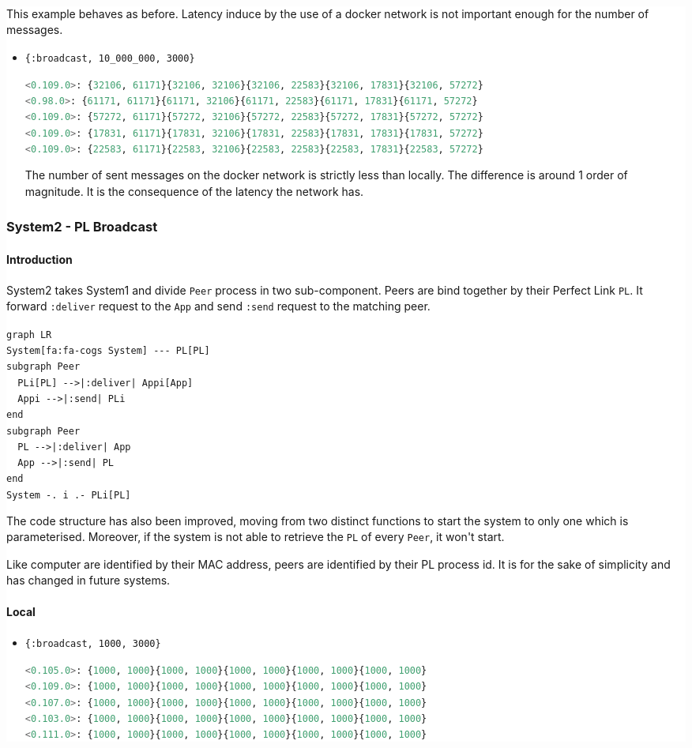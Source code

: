  This example behaves as before. Latency induce by the use of a docker network is not important enough for the number of messages.

+ `{:broadcast, 10_000_000, 3000}`

  ```python
  <0.109.0>: {32106, 61171}{32106, 32106}{32106, 22583}{32106, 17831}{32106, 57272}
  <0.98.0>: {61171, 61171}{61171, 32106}{61171, 22583}{61171, 17831}{61171, 57272}
  <0.109.0>: {57272, 61171}{57272, 32106}{57272, 22583}{57272, 17831}{57272, 57272}
  <0.109.0>: {17831, 61171}{17831, 32106}{17831, 22583}{17831, 17831}{17831, 57272}
  <0.109.0>: {22583, 61171}{22583, 32106}{22583, 22583}{22583, 17831}{22583, 57272}
  ```

  The number of sent messages on the docker network is strictly less than locally. The difference is around 1 order of magnitude. It is the consequence of the latency the network has.

### System2 - PL Broadcast

#### Introduction

System2 takes System1 and divide `Peer` process in two sub-component. Peers are bind together by their Perfect Link `PL`. It forward `:deliver` request to the `App` and send `:send` request to the matching peer.

```mermaid
graph LR
System[fa:fa-cogs System] --- PL[PL]
subgraph Peer
  PLi[PL] -->|:deliver| Appi[App]
  Appi -->|:send| PLi
end
subgraph Peer
  PL -->|:deliver| App
  App -->|:send| PL
end
System -. i .- PLi[PL]
```

The code structure has also been improved, moving from two distinct functions to start the system to only one which is parameterised. Moreover, if the system is not able to retrieve the `PL` of every `Peer`, it won't start.

Like computer are identified by their MAC address, peers are identified by their PL process id. It is for the sake of simplicity and has changed in future systems.

#### Local

- `{:broadcast, 1000, 3000}`

  ```python
  <0.105.0>: {1000, 1000}{1000, 1000}{1000, 1000}{1000, 1000}{1000, 1000}
  <0.109.0>: {1000, 1000}{1000, 1000}{1000, 1000}{1000, 1000}{1000, 1000}
  <0.107.0>: {1000, 1000}{1000, 1000}{1000, 1000}{1000, 1000}{1000, 1000}
  <0.103.0>: {1000, 1000}{1000, 1000}{1000, 1000}{1000, 1000}{1000, 1000}
  <0.111.0>: {1000, 1000}{1000, 1000}{1000, 1000}{1000, 1000}{1000, 1000}
  ```
